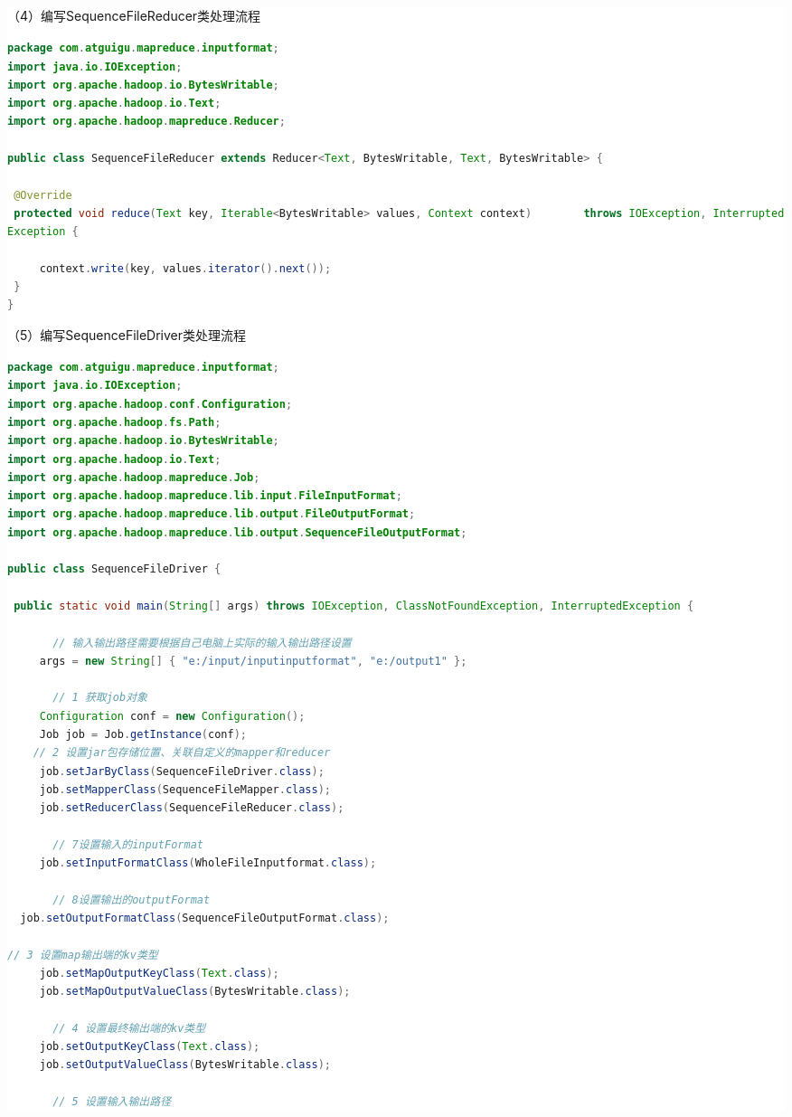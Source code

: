    （4）编写SequenceFileReducer类处理流程

   ```java
   package com.atguigu.mapreduce.inputformat;
   import java.io.IOException;
   import org.apache.hadoop.io.BytesWritable;
   import org.apache.hadoop.io.Text;
   import org.apache.hadoop.mapreduce.Reducer;
   
   public class SequenceFileReducer extends Reducer<Text, BytesWritable, Text, BytesWritable> {
   
   	@Override
   	protected void reduce(Text key, Iterable<BytesWritable> values, Context context)		throws IOException, InterruptedException {
   
   		context.write(key, values.iterator().next());
   	}
   }
   ```

   （5）编写SequenceFileDriver类处理流程

   ```java
   package com.atguigu.mapreduce.inputformat;
   import java.io.IOException;
   import org.apache.hadoop.conf.Configuration;
   import org.apache.hadoop.fs.Path;
   import org.apache.hadoop.io.BytesWritable;
   import org.apache.hadoop.io.Text;
   import org.apache.hadoop.mapreduce.Job;
   import org.apache.hadoop.mapreduce.lib.input.FileInputFormat;
   import org.apache.hadoop.mapreduce.lib.output.FileOutputFormat;
   import org.apache.hadoop.mapreduce.lib.output.SequenceFileOutputFormat;
   
   public class SequenceFileDriver {
   
   	public static void main(String[] args) throws IOException, ClassNotFoundException, InterruptedException {
   		
          // 输入输出路径需要根据自己电脑上实际的输入输出路径设置
   		args = new String[] { "e:/input/inputinputformat", "e:/output1" };
   
          // 1 获取job对象
   		Configuration conf = new Configuration();
   		Job job = Job.getInstance(conf);
       // 2 设置jar包存储位置、关联自定义的mapper和reducer
   		job.setJarByClass(SequenceFileDriver.class);
   		job.setMapperClass(SequenceFileMapper.class);
   		job.setReducerClass(SequenceFileReducer.class);
   
          // 7设置输入的inputFormat
   		job.setInputFormatClass(WholeFileInputformat.class);
   
          // 8设置输出的outputFormat
   	 job.setOutputFormatClass(SequenceFileOutputFormat.class);
          
   // 3 设置map输出端的kv类型
   		job.setMapOutputKeyClass(Text.class);
   		job.setMapOutputValueClass(BytesWritable.class);
   		
          // 4 设置最终输出端的kv类型
   		job.setOutputKeyClass(Text.class);
   		job.setOutputValueClass(BytesWritable.class);
   
          // 5 设置输入输出路径
   ```